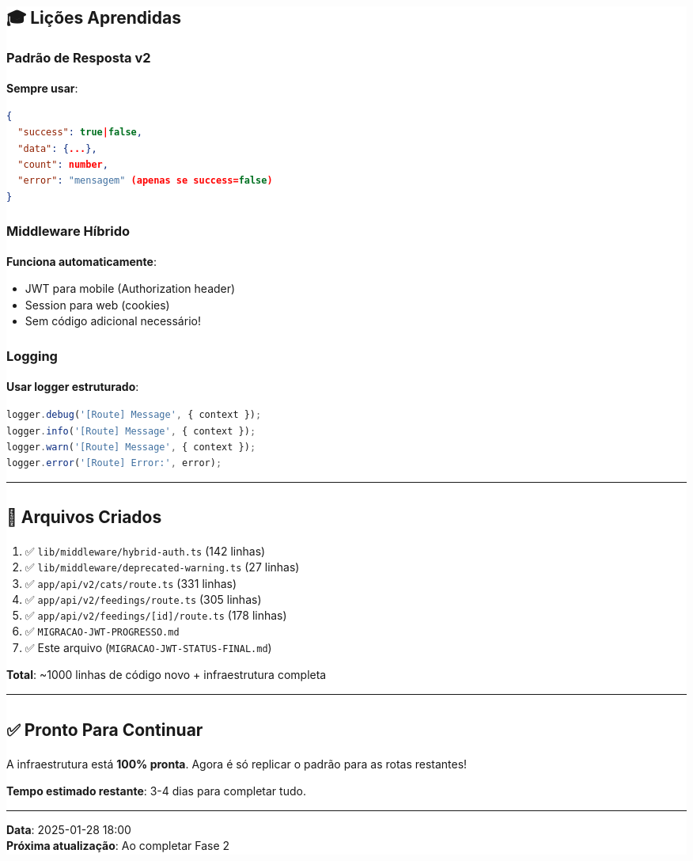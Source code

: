 ## 🎓 Lições Aprendidas

### Padrão de Resposta v2

**Sempre usar**:
```json
{
  "success": true|false,
  "data": {...},
  "count": number,
  "error": "mensagem" (apenas se success=false)
}
```

### Middleware Híbrido

**Funciona automaticamente**:
- JWT para mobile (Authorization header)
- Session para web (cookies)
- Sem código adicional necessário!

### Logging

**Usar logger estruturado**:
```typescript
logger.debug('[Route] Message', { context });
logger.info('[Route] Message', { context });
logger.warn('[Route] Message', { context });
logger.error('[Route] Error:', error);
```

---

## 🚀 Arquivos Criados

1. ✅ `lib/middleware/hybrid-auth.ts` (142 linhas)
2. ✅ `lib/middleware/deprecated-warning.ts` (27 linhas)
3. ✅ `app/api/v2/cats/route.ts` (331 linhas)
4. ✅ `app/api/v2/feedings/route.ts` (305 linhas)
5. ✅ `app/api/v2/feedings/[id]/route.ts` (178 linhas)
6. ✅ `MIGRACAO-JWT-PROGRESSO.md`
7. ✅ Este arquivo (`MIGRACAO-JWT-STATUS-FINAL.md`)

**Total**: ~1000 linhas de código novo + infraestrutura completa

---

## ✅ Pronto Para Continuar

A infraestrutura está **100% pronta**. Agora é só replicar o padrão para as rotas restantes!

**Tempo estimado restante**: 3-4 dias para completar tudo.

---

**Data**: 2025-01-28 18:00  
**Próxima atualização**: Ao completar Fase 2

